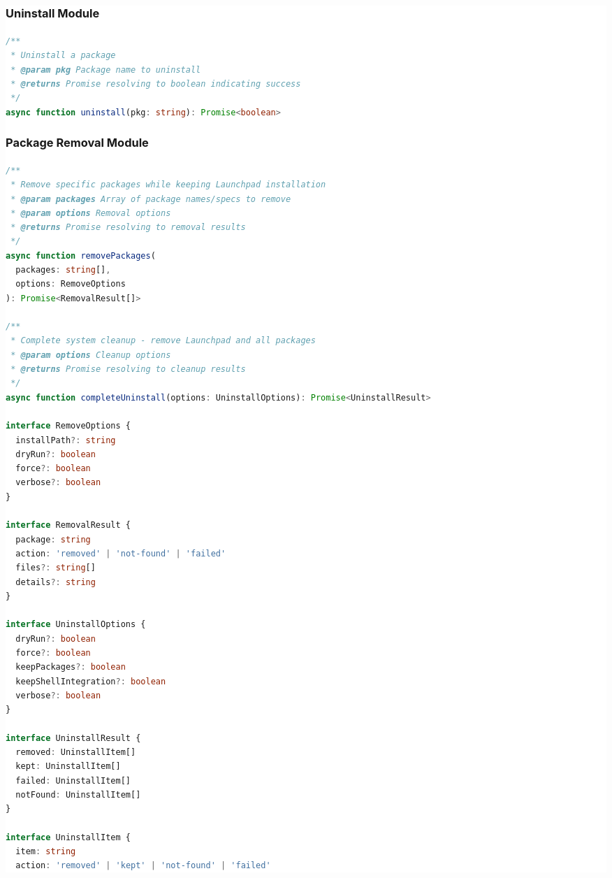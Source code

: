 ### Uninstall Module

```typescript
/**
 * Uninstall a package
 * @param pkg Package name to uninstall
 * @returns Promise resolving to boolean indicating success
 */
async function uninstall(pkg: string): Promise<boolean>
```

### Package Removal Module

```typescript
/**
 * Remove specific packages while keeping Launchpad installation
 * @param packages Array of package names/specs to remove
 * @param options Removal options
 * @returns Promise resolving to removal results
 */
async function removePackages(
  packages: string[],
  options: RemoveOptions
): Promise<RemovalResult[]>

/**
 * Complete system cleanup - remove Launchpad and all packages
 * @param options Cleanup options
 * @returns Promise resolving to cleanup results
 */
async function completeUninstall(options: UninstallOptions): Promise<UninstallResult>

interface RemoveOptions {
  installPath?: string
  dryRun?: boolean
  force?: boolean
  verbose?: boolean
}

interface RemovalResult {
  package: string
  action: 'removed' | 'not-found' | 'failed'
  files?: string[]
  details?: string
}

interface UninstallOptions {
  dryRun?: boolean
  force?: boolean
  keepPackages?: boolean
  keepShellIntegration?: boolean
  verbose?: boolean
}

interface UninstallResult {
  removed: UninstallItem[]
  kept: UninstallItem[]
  failed: UninstallItem[]
  notFound: UninstallItem[]
}

interface UninstallItem {
  item: string
  action: 'removed' | 'kept' | 'not-found' | 'failed'
```